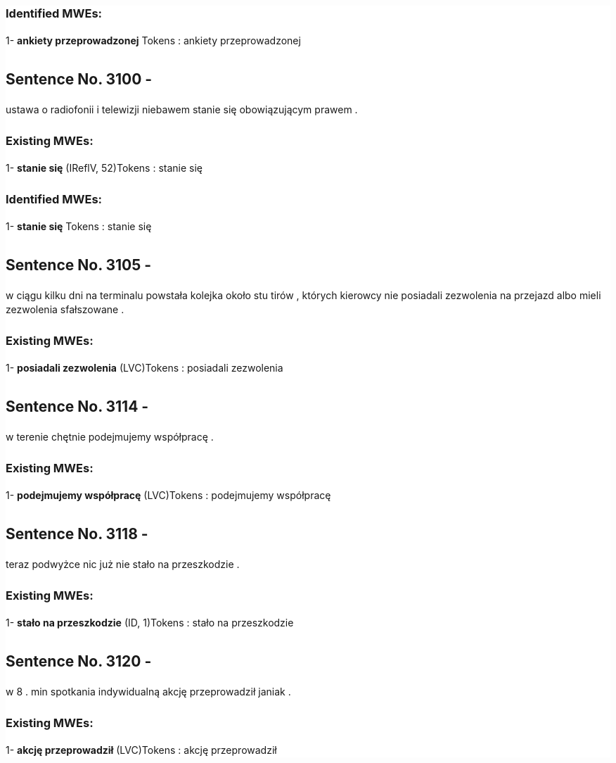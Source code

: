 ### Identified MWEs: 
1- **ankiety przeprowadzonej** Tokens : 
ankiety
przeprowadzonej

## Sentence No. 3100 - 
ustawa o radiofonii i telewizji niebawem stanie się obowiązującym prawem . 
### Existing MWEs: 
1- **stanie się** (IReflV, 52)Tokens : 
stanie
się

### Identified MWEs: 
1- **stanie się** Tokens : 
stanie
się

## Sentence No. 3105 - 
w ciągu kilku dni na terminalu powstała kolejka około stu tirów , których kierowcy nie posiadali zezwolenia na przejazd albo mieli zezwolenia sfałszowane . 
### Existing MWEs: 
1- **posiadali zezwolenia** (LVC)Tokens : 
posiadali
zezwolenia

## Sentence No. 3114 - 
w terenie chętnie podejmujemy współpracę . 
### Existing MWEs: 
1- **podejmujemy współpracę** (LVC)Tokens : 
podejmujemy
współpracę

## Sentence No. 3118 - 
teraz podwyżce nic już nie stało na przeszkodzie . 
### Existing MWEs: 
1- **stało na przeszkodzie** (ID, 1)Tokens : 
stało
na
przeszkodzie

## Sentence No. 3120 - 
w 8 . min spotkania indywidualną akcję przeprowadził janiak . 
### Existing MWEs: 
1- **akcję przeprowadził** (LVC)Tokens : 
akcję
przeprowadził
